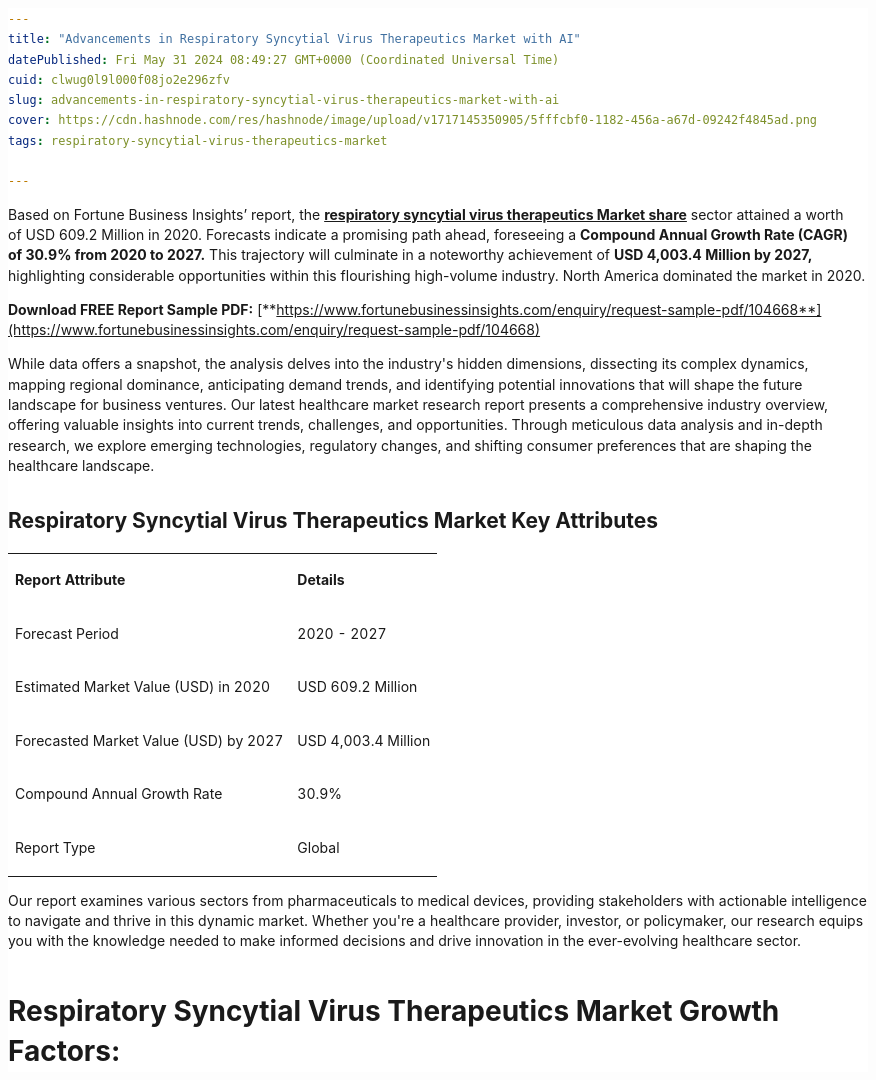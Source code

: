 ```yaml
---
title: "Advancements in Respiratory Syncytial Virus Therapeutics Market with AI"
datePublished: Fri May 31 2024 08:49:27 GMT+0000 (Coordinated Universal Time)
cuid: clwug0l9l000f08jo2e296zfv
slug: advancements-in-respiratory-syncytial-virus-therapeutics-market-with-ai
cover: https://cdn.hashnode.com/res/hashnode/image/upload/v1717145350905/5fffcbf0-1182-456a-a67d-09242f4845ad.png
tags: respiratory-syncytial-virus-therapeutics-market

---
```


Based on Fortune Business Insights’ report, the [**respiratory syncytial virus therapeutics Market share**](https://www.fortunebusinessinsights.com/respiratory-syncytial-virus-rsv-therapeutics-market-104668) sector attained a worth of USD 609.2 Million in 2020. Forecasts indicate a promising path ahead, foreseeing a **Compound Annual Growth Rate (CAGR) of 30.9% from 2020 to 2027.** This trajectory will culminate in a noteworthy achievement of **USD 4,003.4 Million by 2027,** highlighting considerable opportunities within this flourishing high-volume industry. North America dominated the market in 2020.

**Download FREE Report Sample PDF:** [**https://www.fortunebusinessinsights.com/enquiry/request-sample-pdf/104668**](https://www.fortunebusinessinsights.com/enquiry/request-sample-pdf/104668)

While data offers a snapshot, the analysis delves into the industry's hidden dimensions, dissecting its complex dynamics, mapping regional dominance, anticipating demand trends, and identifying potential innovations that will shape the future landscape for business ventures. Our latest healthcare market research report presents a comprehensive industry overview, offering valuable insights into current trends, challenges, and opportunities. Through meticulous data analysis and in-depth research, we explore emerging technologies, regulatory changes, and shifting consumer preferences that are shaping the healthcare landscape.

## **Respiratory Syncytial Virus Therapeutics Market Key Attributes**

<table><tbody><tr><td colspan="1" rowspan="1"><p><strong>Report Attribute</strong></p></td><td colspan="1" rowspan="1"><p><strong>Details</strong></p></td></tr><tr><td colspan="1" rowspan="1"><p>Forecast Period</p></td><td colspan="1" rowspan="1"><p>2020 - 2027</p></td></tr><tr><td colspan="1" rowspan="1"><p>Estimated Market Value (USD) in&nbsp;2020</p></td><td colspan="1" rowspan="1"><p>USD 609.2 Million</p></td></tr><tr><td colspan="1" rowspan="1"><p>Forecasted Market Value (USD) by&nbsp;2027</p></td><td colspan="1" rowspan="1"><p>USD 4,003.4 Million</p></td></tr><tr><td colspan="1" rowspan="1"><p>Compound Annual Growth Rate</p></td><td colspan="1" rowspan="1"><p>30.9%</p></td></tr><tr><td colspan="1" rowspan="1"><p>Report Type</p></td><td colspan="1" rowspan="1"><p>Global</p></td></tr></tbody></table>

Our report examines various sectors from pharmaceuticals to medical devices, providing stakeholders with actionable intelligence to navigate and thrive in this dynamic market. Whether you're a healthcare provider, investor, or policymaker, our research equips you with the knowledge needed to make informed decisions and drive innovation in the ever-evolving healthcare sector.

# Respiratory Syncytial Virus Therapeutics Market Growth Factors:
